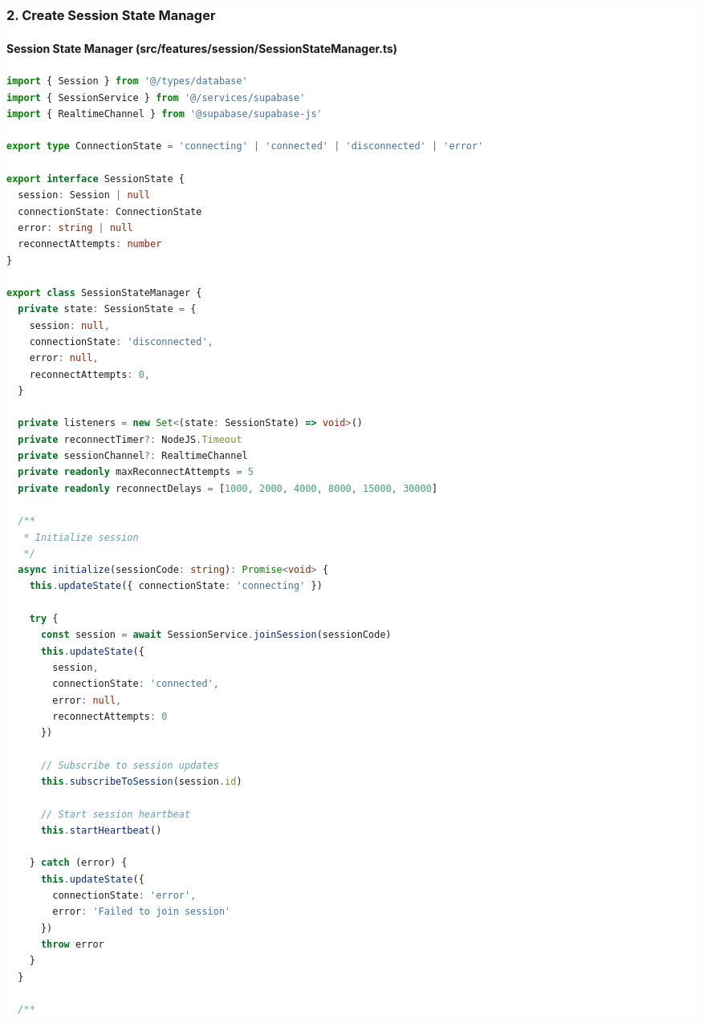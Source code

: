 ### 2. Create Session State Manager

#### Session State Manager (src/features/session/SessionStateManager.ts)
```typescript
import { Session } from '@/types/database'
import { SessionService } from '@/services/supabase'
import { RealtimeChannel } from '@supabase/supabase-js'

export type ConnectionState = 'connecting' | 'connected' | 'disconnected' | 'error'

export interface SessionState {
  session: Session | null
  connectionState: ConnectionState
  error: string | null
  reconnectAttempts: number
}

export class SessionStateManager {
  private state: SessionState = {
    session: null,
    connectionState: 'disconnected',
    error: null,
    reconnectAttempts: 0,
  }
  
  private listeners = new Set<(state: SessionState) => void>()
  private reconnectTimer?: NodeJS.Timeout
  private sessionChannel?: RealtimeChannel
  private readonly maxReconnectAttempts = 5
  private readonly reconnectDelays = [1000, 2000, 4000, 8000, 15000, 30000]

  /**
   * Initialize session
   */
  async initialize(sessionCode: string): Promise<void> {
    this.updateState({ connectionState: 'connecting' })
    
    try {
      const session = await SessionService.joinSession(sessionCode)
      this.updateState({ 
        session, 
        connectionState: 'connected',
        error: null,
        reconnectAttempts: 0
      })
      
      // Subscribe to session updates
      this.subscribeToSession(session.id)
      
      // Start session heartbeat
      this.startHeartbeat()
      
    } catch (error) {
      this.updateState({ 
        connectionState: 'error',
        error: 'Failed to join session'
      })
      throw error
    }
  }

  /**
```